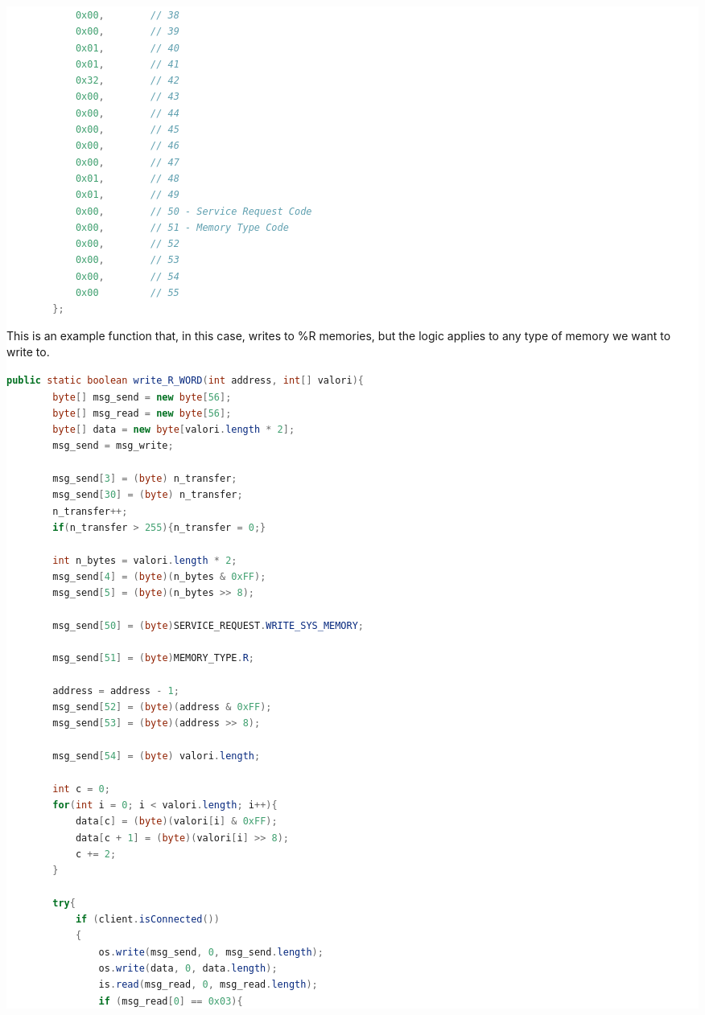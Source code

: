 ```java
            0x00,        // 38
            0x00,        // 39
            0x01,        // 40
            0x01,        // 41
            0x32,        // 42
            0x00,        // 43
            0x00,        // 44
            0x00,        // 45
            0x00,        // 46
            0x00,        // 47
            0x01,        // 48
            0x01,        // 49
            0x00,        // 50 - Service Request Code
            0x00,        // 51 - Memory Type Code
            0x00,        // 52
            0x00,        // 53
            0x00,        // 54
            0x00         // 55
        };
```

This is an example function that, in this case, writes to %R memories, but the logic applies to any type of memory we want to write to.

```java
public static boolean write_R_WORD(int address, int[] valori){
        byte[] msg_send = new byte[56];
        byte[] msg_read = new byte[56];
        byte[] data = new byte[valori.length * 2];
        msg_send = msg_write;

        msg_send[3] = (byte) n_transfer;
        msg_send[30] = (byte) n_transfer;
        n_transfer++;
        if(n_transfer > 255){n_transfer = 0;}

        int n_bytes = valori.length * 2;
        msg_send[4] = (byte)(n_bytes & 0xFF);
        msg_send[5] = (byte)(n_bytes >> 8);

        msg_send[50] = (byte)SERVICE_REQUEST.WRITE_SYS_MEMORY;

        msg_send[51] = (byte)MEMORY_TYPE.R;

        address = address - 1;
        msg_send[52] = (byte)(address & 0xFF);
        msg_send[53] = (byte)(address >> 8);

        msg_send[54] = (byte) valori.length;

        int c = 0;
        for(int i = 0; i < valori.length; i++){
            data[c] = (byte)(valori[i] & 0xFF);
            data[c + 1] = (byte)(valori[i] >> 8);
            c += 2;
        }

        try{
            if (client.isConnected())
            {   
                os.write(msg_send, 0, msg_send.length);
                os.write(data, 0, data.length);
                is.read(msg_read, 0, msg_read.length);
                if (msg_read[0] == 0x03){
```
